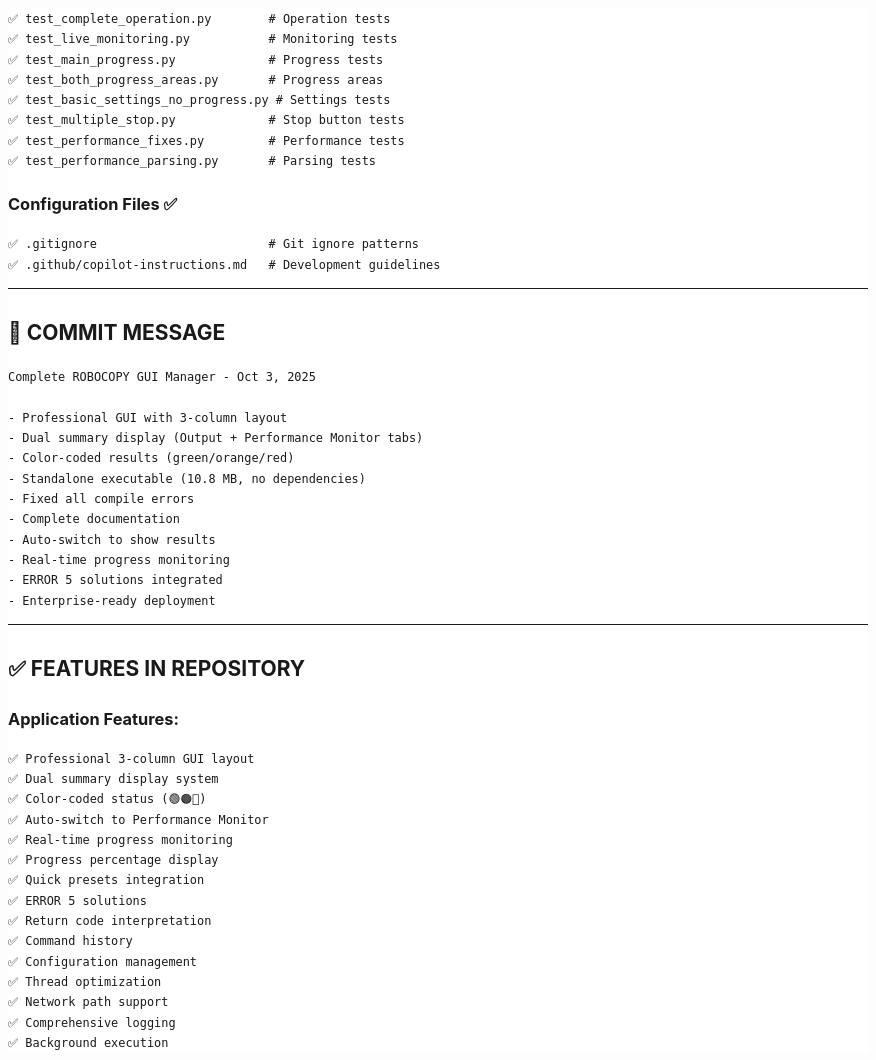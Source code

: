 ```
✅ test_complete_operation.py        # Operation tests
✅ test_live_monitoring.py           # Monitoring tests
✅ test_main_progress.py             # Progress tests
✅ test_both_progress_areas.py       # Progress areas
✅ test_basic_settings_no_progress.py # Settings tests
✅ test_multiple_stop.py             # Stop button tests
✅ test_performance_fixes.py         # Performance tests
✅ test_performance_parsing.py       # Parsing tests
```

### **Configuration Files** ✅
```
✅ .gitignore                        # Git ignore patterns
✅ .github/copilot-instructions.md   # Development guidelines
```

---

## 🎯 **COMMIT MESSAGE**

```
Complete ROBOCOPY GUI Manager - Oct 3, 2025

- Professional GUI with 3-column layout
- Dual summary display (Output + Performance Monitor tabs)
- Color-coded results (green/orange/red)
- Standalone executable (10.8 MB, no dependencies)
- Fixed all compile errors
- Complete documentation
- Auto-switch to show results
- Real-time progress monitoring
- ERROR 5 solutions integrated
- Enterprise-ready deployment
```

---

## ✅ **FEATURES IN REPOSITORY**

### **Application Features:**
```
✅ Professional 3-column GUI layout
✅ Dual summary display system
✅ Color-coded status (🟢🟠🔴)
✅ Auto-switch to Performance Monitor
✅ Real-time progress monitoring
✅ Progress percentage display
✅ Quick presets integration
✅ ERROR 5 solutions
✅ Return code interpretation
✅ Command history
✅ Configuration management
✅ Thread optimization
✅ Network path support
✅ Comprehensive logging
✅ Background execution
```
